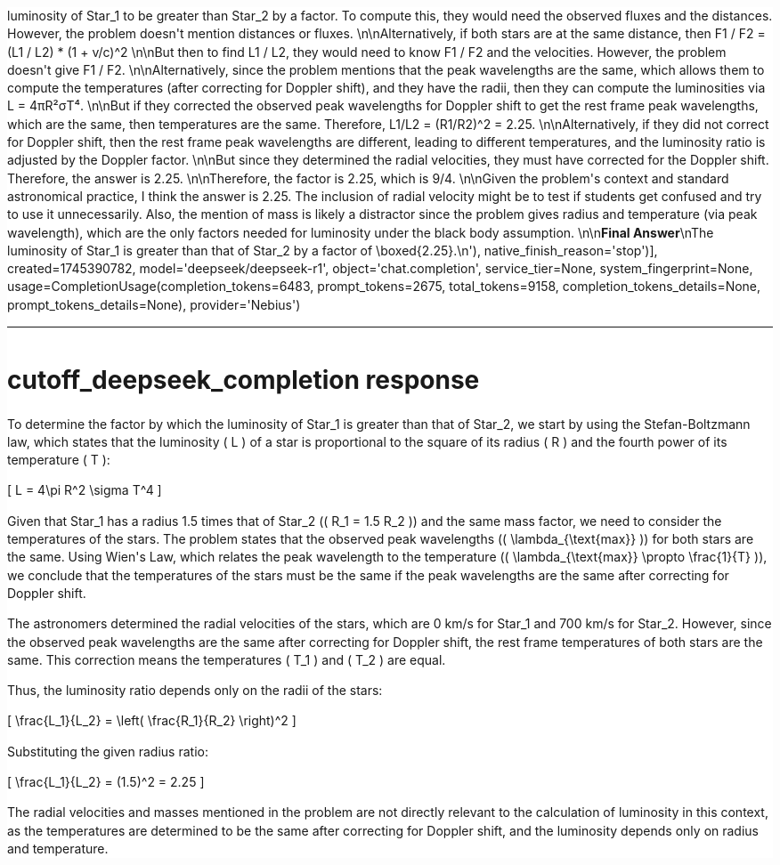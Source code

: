 luminosity of Star_1 to be greater than Star_2 by a factor. To compute this, they would need the observed fluxes and the distances. However, the problem doesn\'t mention distances or fluxes. \n\nAlternatively, if both stars are at the same distance, then F1 / F2 = (L1 / L2) * (1 + v/c)^2 \n\nBut then to find L1 / L2, they would need to know F1 / F2 and the velocities. However, the problem doesn\'t give F1 / F2. \n\nAlternatively, since the problem mentions that the peak wavelengths are the same, which allows them to compute the temperatures (after correcting for Doppler shift), and they have the radii, then they can compute the luminosities via L = 4πR²σT⁴. \n\nBut if they corrected the observed peak wavelengths for Doppler shift to get the rest frame peak wavelengths, which are the same, then temperatures are the same. Therefore, L1/L2 = (R1/R2)^2 = 2.25. \n\nAlternatively, if they did not correct for Doppler shift, then the rest frame peak wavelengths are different, leading to different temperatures, and the luminosity ratio is adjusted by the Doppler factor. \n\nBut since they determined the radial velocities, they must have corrected for the Doppler shift. Therefore, the answer is 2.25. \n\nTherefore, the factor is 2.25, which is 9/4. \n\nGiven the problem\'s context and standard astronomical practice, I think the answer is 2.25. The inclusion of radial velocity might be to test if students get confused and try to use it unnecessarily. Also, the mention of mass is likely a distractor since the problem gives radius and temperature (via peak wavelength), which are the only factors needed for luminosity under the black body assumption. \n\n**Final Answer**\nThe luminosity of Star_1 is greater than that of Star_2 by a factor of \\boxed{2.25}.\n'), native_finish_reason='stop')], created=1745390782, model='deepseek/deepseek-r1', object='chat.completion', service_tier=None, system_fingerprint=None, usage=CompletionUsage(completion_tokens=6483, prompt_tokens=2675, total_tokens=9158, completion_tokens_details=None, prompt_tokens_details=None), provider='Nebius')

---

# cutoff_deepseek_completion response

To determine the factor by which the luminosity of Star_1 is greater than that of Star_2, we start by using the Stefan-Boltzmann law, which states that the luminosity \( L \) of a star is proportional to the square of its radius \( R \) and the fourth power of its temperature \( T \):

\[ L = 4\pi R^2 \sigma T^4 \]

Given that Star_1 has a radius 1.5 times that of Star_2 (\( R_1 = 1.5 R_2 \)) and the same mass factor, we need to consider the temperatures of the stars. The problem states that the observed peak wavelengths (\( \lambda_{\text{max}} \)) for both stars are the same. Using Wien's Law, which relates the peak wavelength to the temperature (\( \lambda_{\text{max}} \propto \frac{1}{T} \)), we conclude that the temperatures of the stars must be the same if the peak wavelengths are the same after correcting for Doppler shift.

The astronomers determined the radial velocities of the stars, which are 0 km/s for Star_1 and 700 km/s for Star_2. However, since the observed peak wavelengths are the same after correcting for Doppler shift, the rest frame temperatures of both stars are the same. This correction means the temperatures \( T_1 \) and \( T_2 \) are equal.

Thus, the luminosity ratio depends only on the radii of the stars:

\[ \frac{L_1}{L_2} = \left( \frac{R_1}{R_2} \right)^2 \]

Substituting the given radius ratio:

\[ \frac{L_1}{L_2} = (1.5)^2 = 2.25 \]

The radial velocities and masses mentioned in the problem are not directly relevant to the calculation of luminosity in this context, as the temperatures are determined to be the same after correcting for Doppler shift, and the luminosity depends only on radius and temperature.
